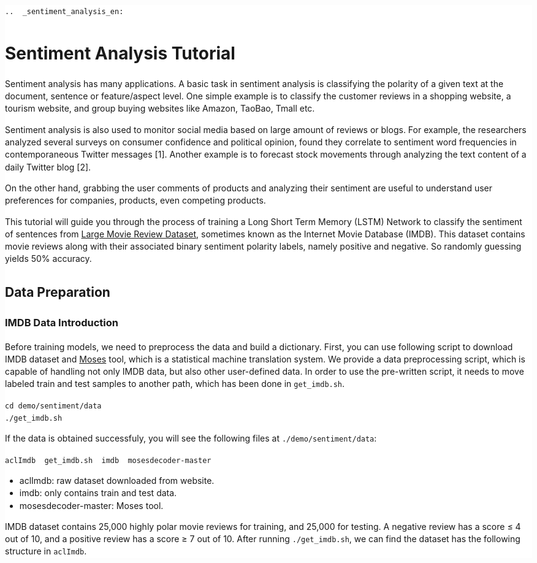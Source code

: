 ```eval_rst
..  _sentiment_analysis_en:
```

# Sentiment Analysis Tutorial

Sentiment analysis has many applications. A basic task in sentiment analysis is classifying the polarity of a given text at the document, sentence or feature/aspect level. One simple example is to classify the customer reviews in a shopping website, a tourism website, and group buying websites like Amazon, TaoBao, Tmall etc.

Sentiment analysis is also used to monitor social media based on large amount of reviews or blogs. For example, the researchers analyzed several surveys on consumer confidence and political opinion, found they correlate to sentiment word frequencies in contemporaneous Twitter messages [1]. Another example is to forecast stock movements through analyzing the text content of a daily Twitter blog [2].

On the other hand, grabbing the user comments of products and analyzing their sentiment are useful to understand user preferences for companies, products, even competing products.

This tutorial will guide you through the process of training a Long Short Term Memory (LSTM) Network to classify the sentiment of sentences from [Large Movie Review Dataset](http://ai.stanford.edu/~amaas/data/sentiment/), sometimes known as the Internet Movie Database (IMDB). This dataset contains movie reviews along with their associated binary sentiment polarity labels, namely positive and negative. So randomly guessing yields 50% accuracy.

## Data Preparation

### IMDB Data Introduction

Before training models, we need to preprocess the data and build a dictionary. First, you can use following script to download IMDB dataset and [Moses](http://www.statmt.org/moses/) tool, which is a statistical machine translation system. We provide a data preprocessing script, which is capable of handling not only IMDB data, but also other user-defined data. In order to use the pre-written script, it needs to move labeled train and test samples to another path, which has been done in `get_imdb.sh`.

```
cd demo/sentiment/data
./get_imdb.sh
```
If the data is obtained successfuly, you will see the following files at ```./demo/sentiment/data```:

```
aclImdb  get_imdb.sh  imdb  mosesdecoder-master
```

* aclImdb: raw dataset downloaded from website.
* imdb: only contains train and test data.
* mosesdecoder-master: Moses tool.

IMDB dataset contains 25,000 highly polar movie reviews for training, and 25,000 for testing. A negative review has a score ≤ 4 out of 10, and a positive review has a score ≥ 7 out of 10. After running `./get_imdb.sh`, we can find the dataset has the following structure in `aclImdb`.
